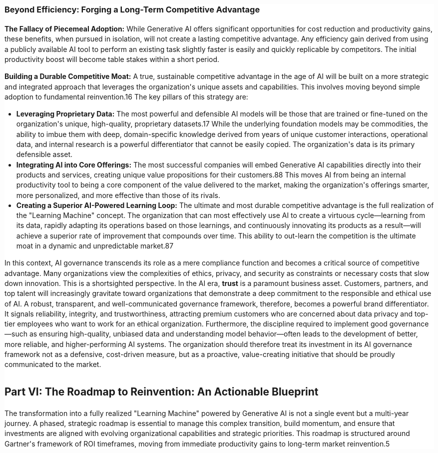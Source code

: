 ### **Beyond Efficiency: Forging a Long-Term Competitive Advantage**

**The Fallacy of Piecemeal Adoption:** While Generative AI offers significant opportunities for cost reduction and productivity gains, these benefits, when pursued in isolation, will not create a lasting competitive advantage. Any efficiency gain derived from using a publicly available AI tool to perform an existing task slightly faster is easily and quickly replicable by competitors. The initial productivity boost will become table stakes within a short period.

**Building a Durable Competitive Moat:** A true, sustainable competitive advantage in the age of AI will be built on a more strategic and integrated approach that leverages the organization's unique assets and capabilities. This involves moving beyond simple adoption to fundamental reinvention.16 The key pillars of this strategy are:

* **Leveraging Proprietary Data:** The most powerful and defensible AI models will be those that are trained or fine-tuned on the organization's unique, high-quality, proprietary datasets.17 While the underlying foundation models may be commodities, the ability to imbue them with deep, domain-specific knowledge derived from years of unique customer interactions, operational data, and internal research is a powerful differentiator that cannot be easily copied. The organization's data is its primary defensible asset.  
* **Integrating AI into Core Offerings:** The most successful companies will embed Generative AI capabilities directly into their products and services, creating unique value propositions for their customers.88 This moves AI from being an internal productivity tool to being a core component of the value delivered to the market, making the organization's offerings smarter, more personalized, and more effective than those of its rivals.  
* **Creating a Superior AI-Powered Learning Loop:** The ultimate and most durable competitive advantage is the full realization of the "Learning Machine" concept. The organization that can most effectively use AI to create a virtuous cycle—learning from its data, rapidly adapting its operations based on those learnings, and continuously innovating its products as a result—will achieve a superior rate of improvement that compounds over time. This ability to out-learn the competition is the ultimate moat in a dynamic and unpredictable market.87

In this context, AI governance transcends its role as a mere compliance function and becomes a critical source of competitive advantage. Many organizations view the complexities of ethics, privacy, and security as constraints or necessary costs that slow down innovation. This is a shortsighted perspective. In the AI era, **trust** is a paramount business asset. Customers, partners, and top talent will increasingly gravitate toward organizations that demonstrate a deep commitment to the responsible and ethical use of AI. A robust, transparent, and well-communicated governance framework, therefore, becomes a powerful brand differentiator. It signals reliability, integrity, and trustworthiness, attracting premium customers who are concerned about data privacy and top-tier employees who want to work for an ethical organization. Furthermore, the discipline required to implement good governance—such as ensuring high-quality, unbiased data and understanding model behavior—often leads to the development of better, more reliable, and higher-performing AI systems. The organization should therefore treat its investment in its AI governance framework not as a defensive, cost-driven measure, but as a proactive, value-creating initiative that should be proudly communicated to the market.

## **Part VI: The Roadmap to Reinvention: An Actionable Blueprint**

The transformation into a fully realized "Learning Machine" powered by Generative AI is not a single event but a multi-year journey. A phased, strategic roadmap is essential to manage this complex transition, build momentum, and ensure that investments are aligned with evolving organizational capabilities and strategic priorities. This roadmap is structured around Gartner's framework of ROI timeframes, moving from immediate productivity gains to long-term market reinvention.5
